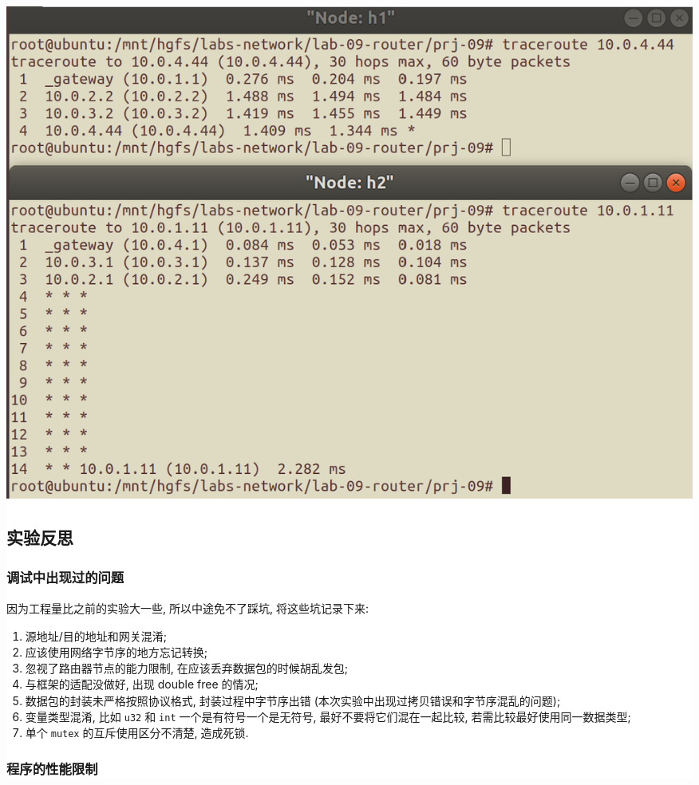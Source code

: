 ![](readme.assets/trace-route-res.png)





## 实验反思

### 调试中出现过的问题

因为工程量比之前的实验大一些, 所以中途免不了踩坑, 将这些坑记录下来:

1. 源地址/目的地址和网关混淆;
2. 应该使用网络字节序的地方忘记转换;
3. 忽视了路由器节点的能力限制, 在应该丢弃数据包的时候胡乱发包;
4. 与框架的适配没做好, 出现 double free 的情况;
5. 数据包的封装未严格按照协议格式, 封装过程中字节序出错 (本次实验中出现过拷贝错误和字节序混乱的问题);
6. 变量类型混淆, 比如 `u32` 和 `int` 一个是有符号一个是无符号, 最好不要将它们混在一起比较, 若需比较最好使用同一数据类型;
7. 单个 `mutex` 的互斥使用区分不清楚, 造成死锁.

### 程序的性能限制

